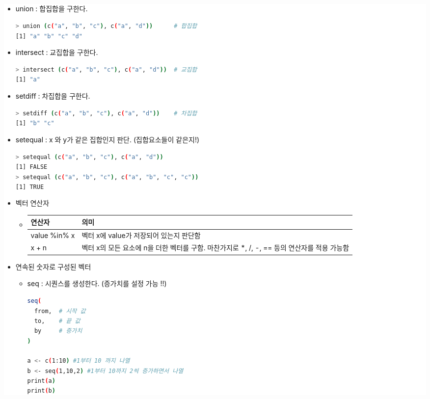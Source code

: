   - union : 합집합을 구한다.

    ```bash
    > union (c("a", "b", "c"), c("a", "d"))      # 합집합 
    [1] "a" "b" "c" "d"
    ```

    

  - intersect : 교집합을 구한다.

    ```bash
    > intersect (c("a", "b", "c"), c("a", "d"))  # 교집합
    [1] "a"
    ```

    

  - setdiff : 차집합을 구한다.

    ```bash
    > setdiff (c("a", "b", "c"), c("a", "d"))    # 차집합
    [1] "b" "c"
    ```

    

  - setequal : x 와 y가 같은 집합인지 판단. (집합요소들이 같은지!)

    ```bash
    > setequal (c("a", "b", "c"), c("a", "d"))
    [1] FALSE
    > setequal (c("a", "b", "c"), c("a", "b", "c", "c"))
    [1] TRUE
    ```

    

  - 벡터 연산자

    - | 연산자       | 의미                                                         |
      | ------------ | ------------------------------------------------------------ |
      | value %in% x | 벡터 x에 value가 저장되어 있는지 판단함                      |
      | x + n        | 벡터 x의 모든 요소에 n을 더한 벡터를 구함. 마찬가지로 *, /, -, == 등의 연산자를 적용 가능함 |

  - 연속된 숫자로 구성된 벡터

    - seq : 시퀀스를 생성한다. (증가치를 설정 가능 !!)

      ```bash
      seq(
        from,  # 시작 값 
        to,    # 끝 값 
        by     # 증가치 
      )
      
      a <- c(1:10) #1부터 10 까지 나열
      b <- seq(1,10,2) #1부터 10까지 2씩 증가하면서 나열
      print(a)
      print(b)
      
